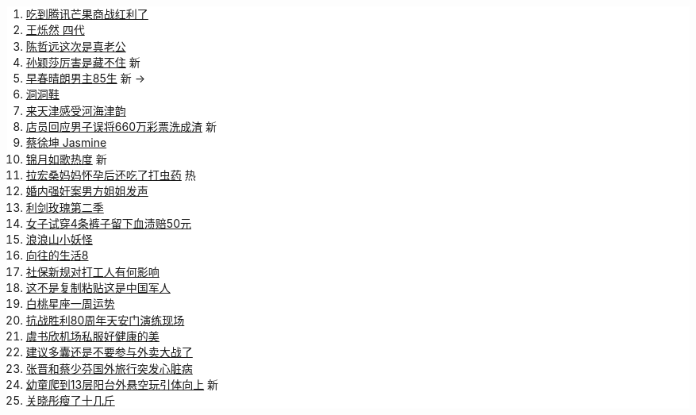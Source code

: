 1. [吃到腾讯芒果商战红利了](https://s.weibo.com//weibo?q=%E5%90%83%E5%88%B0%E8%85%BE%E8%AE%AF%E8%8A%92%E6%9E%9C%E5%95%86%E6%88%98%E7%BA%A2%E5%88%A9%E4%BA%86&t=31&band_rank=45&Refer=top)
1. [王烁然 四代](https://s.weibo.com//weibo?q=%E7%8E%8B%E7%83%81%E7%84%B6%20%E5%9B%9B%E4%BB%A3&t=31&band_rank=46&Refer=top)
1. [陈哲远这次是真老公](https://s.weibo.com//weibo?q=%E9%99%88%E5%93%B2%E8%BF%9C%E8%BF%99%E6%AC%A1%E6%98%AF%E7%9C%9F%E8%80%81%E5%85%AC&t=31&band_rank=47&Refer=top)
1. [孙颖莎厉害是藏不住](https://s.weibo.com//weibo?q=%23%E5%AD%99%E9%A2%96%E8%8E%8E%E5%8E%89%E5%AE%B3%E6%98%AF%E8%97%8F%E4%B8%8D%E4%BD%8F%23&t=31&band_rank=48&Refer=top)
   新
1. [早春晴朗男主85生](https://s.weibo.com//weibo?q=%23%E6%97%A9%E6%98%A5%E6%99%B4%E6%9C%97%E7%94%B7%E4%B8%BB85%E7%94%9F%23&t=31&band_rank=49&Refer=top)
   新 ->
1. [洞洞鞋](https://s.weibo.com//weibo?q=%E6%B4%9E%E6%B4%9E%E9%9E%8B&t=31&band_rank=50&Refer=top)
1. [来天津感受河海津韵](https://s.weibo.com//weibo?q=%23%E6%9D%A5%E5%A4%A9%E6%B4%A5%E6%84%9F%E5%8F%97%E6%B2%B3%E6%B5%B7%E6%B4%A5%E9%9F%B5%23&t=31&band_rank=3&Refer=top)
1. [店员回应男子误将660万彩票洗成渣](https://s.weibo.com//weibo?q=%23%E5%BA%97%E5%91%98%E5%9B%9E%E5%BA%94%E7%94%B7%E5%AD%90%E8%AF%AF%E5%B0%86660%E4%B8%87%E5%BD%A9%E7%A5%A8%E6%B4%97%E6%88%90%E6%B8%A3%23&t=31&band_rank=4&Refer=top)
   新
1. [蔡徐坤 Jasmine](https://s.weibo.com//weibo?q=%E8%94%A1%E5%BE%90%E5%9D%A4%20Jasmine&t=31&band_rank=5&Refer=top)
1. [锦月如歌热度](https://s.weibo.com//weibo?q=%23%E9%94%A6%E6%9C%88%E5%A6%82%E6%AD%8C%E7%83%AD%E5%BA%A6%23&t=31&band_rank=7&Refer=top)
   新
1. [拉宏桑妈妈怀孕后还吃了打虫药](https://s.weibo.com//weibo?q=%23%E6%8B%89%E5%AE%8F%E6%A1%91%E5%A6%88%E5%A6%88%E6%80%80%E5%AD%95%E5%90%8E%E8%BF%98%E5%90%83%E4%BA%86%E6%89%93%E8%99%AB%E8%8D%AF%23&t=31&band_rank=8&Refer=top)
   热
1. [婚内强奸案男方姐姐发声](https://s.weibo.com//weibo?q=%23%E5%A9%9A%E5%86%85%E5%BC%BA%E5%A5%B8%E6%A1%88%E7%94%B7%E6%96%B9%E5%A7%90%E5%A7%90%E5%8F%91%E5%A3%B0%23&t=31&band_rank=9&Refer=top)
1. [利剑玫瑰第二季](https://s.weibo.com//weibo?q=%23%E5%88%A9%E5%89%91%E7%8E%AB%E7%91%B0%E7%AC%AC%E4%BA%8C%E5%AD%A3%23&t=31&band_rank=10&Refer=top)
1. [女子试穿4条裤子留下血渍赔50元](https://s.weibo.com//weibo?q=%23%E5%A5%B3%E5%AD%90%E8%AF%95%E7%A9%BF4%E6%9D%A1%E8%A3%A4%E5%AD%90%E7%95%99%E4%B8%8B%E8%A1%80%E6%B8%8D%E8%B5%9450%E5%85%83%23&t=31&band_rank=13&Refer=top)
1. [浪浪山小妖怪](https://s.weibo.com//weibo?q=%23%E6%B5%AA%E6%B5%AA%E5%B1%B1%E5%B0%8F%E5%A6%96%E6%80%AA%23&t=31&band_rank=14&Refer=top)
1. [向往的生活8](https://s.weibo.com//weibo?q=%23%E5%90%91%E5%BE%80%E7%9A%84%E7%94%9F%E6%B4%BB8%23&t=31&band_rank=15&Refer=top)
1. [社保新规对打工人有何影响](https://s.weibo.com//weibo?q=%23%E7%A4%BE%E4%BF%9D%E6%96%B0%E8%A7%84%E5%AF%B9%E6%89%93%E5%B7%A5%E4%BA%BA%E6%9C%89%E4%BD%95%E5%BD%B1%E5%93%8D%23&t=31&band_rank=16&Refer=top)
1. [这不是复制粘贴这是中国军人](https://s.weibo.com//weibo?q=%23%E8%BF%99%E4%B8%8D%E6%98%AF%E5%A4%8D%E5%88%B6%E7%B2%98%E8%B4%B4%E8%BF%99%E6%98%AF%E4%B8%AD%E5%9B%BD%E5%86%9B%E4%BA%BA%23&t=31&band_rank=17&Refer=top)
1. [白桃星座一周运势](https://s.weibo.com//weibo?q=%E7%99%BD%E6%A1%83%E6%98%9F%E5%BA%A7%E4%B8%80%E5%91%A8%E8%BF%90%E5%8A%BF&t=31&band_rank=18&Refer=top)
1. [抗战胜利80周年天安门演练现场](https://s.weibo.com//weibo?q=%23%E6%8A%97%E6%88%98%E8%83%9C%E5%88%A980%E5%91%A8%E5%B9%B4%E5%A4%A9%E5%AE%89%E9%97%A8%E6%BC%94%E7%BB%83%E7%8E%B0%E5%9C%BA%23&t=31&band_rank=19&Refer=top)
1. [虞书欣机场私服好健康的美](https://s.weibo.com//weibo?q=%E8%99%9E%E4%B9%A6%E6%AC%A3%E6%9C%BA%E5%9C%BA%E7%A7%81%E6%9C%8D%E5%A5%BD%E5%81%A5%E5%BA%B7%E7%9A%84%E7%BE%8E&t=31&band_rank=20&Refer=top)
1. [建议多囊还是不要参与外卖大战了](https://s.weibo.com//weibo?q=%23%E5%BB%BA%E8%AE%AE%E5%A4%9A%E5%9B%8A%E8%BF%98%E6%98%AF%E4%B8%8D%E8%A6%81%E5%8F%82%E4%B8%8E%E5%A4%96%E5%8D%96%E5%A4%A7%E6%88%98%E4%BA%86%23&t=31&band_rank=21&Refer=top)
1. [张晋和蔡少芬国外旅行突发心脏病](https://s.weibo.com//weibo?q=%23%E5%BC%A0%E6%99%8B%E5%92%8C%E8%94%A1%E5%B0%91%E8%8A%AC%E5%9B%BD%E5%A4%96%E6%97%85%E8%A1%8C%E7%AA%81%E5%8F%91%E5%BF%83%E8%84%8F%E7%97%85%23&t=31&band_rank=22&Refer=top)
1. [幼童爬到13层阳台外悬空玩引体向上](https://s.weibo.com//weibo?q=%23%E5%B9%BC%E7%AB%A5%E7%88%AC%E5%88%B013%E5%B1%82%E9%98%B3%E5%8F%B0%E5%A4%96%E6%82%AC%E7%A9%BA%E7%8E%A9%E5%BC%95%E4%BD%93%E5%90%91%E4%B8%8A%23&t=31&band_rank=23&Refer=top)
   新
1. [关晓彤瘦了十几斤](https://s.weibo.com//weibo?q=%23%E5%85%B3%E6%99%93%E5%BD%A4%E7%98%A6%E4%BA%86%E5%8D%81%E5%87%A0%E6%96%A4%23&t=31&band_rank=24&Refer=top)